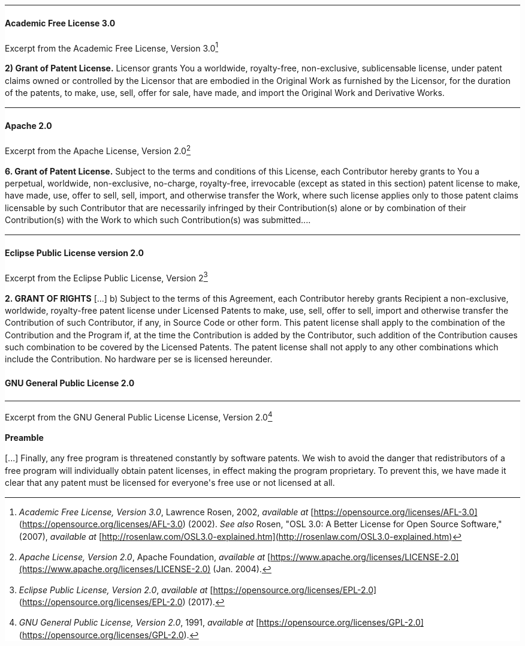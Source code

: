 --------------------------------------------------------------------------------
#### Academic Free License 3.0
Excerpt from the Academic Free License, Version 3.0[^AFL]

**2) Grant of Patent License.** Licensor grants You a worldwide, 
royalty-free, non-exclusive, sublicensable license, under patent claims 
owned or controlled by the Licensor that are embodied in the Original Work
as furnished by the Licensor, for the duration of the patents, to make, 
use, sell, offer for sale, have made, and import the Original Work and 
Derivative Works.

[^AFL]: _Academic Free License, Version 3.0_, Lawrence Rosen, 2002, *available at* [https://opensource.org/licenses/AFL-3.0] (https://opensource.org/licenses/AFL-3.0)  (2002). *See also* Rosen, "OSL 3.0: A Better License for Open Source Software," (2007), *available at* [http://rosenlaw.com/OSL3.0-explained.htm](http://rosenlaw.com/OSL3.0-explained.htm) 

--------------------------------------------------------------------------------
#### Apache 2.0
Excerpt from the Apache License, Version 2.0[^Apache2]

**6\. Grant of Patent License.**
Subject to the terms and conditions of this License, each Contributor hereby 
grants to You a perpetual, worldwide, non-exclusive, no-charge, royalty-free, 
irrevocable (except as stated in this section) patent license to make, have 
made, use, offer to sell, sell, import, and otherwise transfer the Work, 
where such license applies only to those patent claims licensable by such 
Contributor that are necessarily infringed by their Contribution(s) alone 
or by combination of their Contribution(s) with the Work to which such 
Contribution(s) was submitted.... 

[^Apache2]: _Apache License, Version 2.0_, Apache Foundation, *available at* [https://www.apache.org/licenses/LICENSE-2.0](https://www.apache.org/licenses/LICENSE-2.0) (Jan. 2004).

--------------------------------------------------------------------------------
#### Eclipse Public License version 2.0
Excerpt from the Eclipse Public License, Version 2[^EPL2]

**2\. GRANT OF RIGHTS**
\[...\] b) Subject to the terms of this Agreement, each Contributor hereby 
grants Recipient a non-exclusive, worldwide, royalty-free patent license 
under Licensed Patents to make, use, sell, offer to sell, import and 
otherwise transfer the Contribution of such Contributor, if any, in Source 
Code or other form. This patent license shall apply to the combination of 
the Contribution and the Program if, at the time the Contribution is added 
by the Contributor, such addition of the Contribution causes such 
combination to be covered by the Licensed Patents. The patent license shall 
not apply to any other combinations which include the Contribution. No 
hardware per se is licensed hereunder. 

[^EPL2]: _Eclipse Public License, Version 2.0_, *available at*  [https://opensource.org/licenses/EPL-2.0] (https://opensource.org/licenses/EPL-2.0) (2017). 


#### GNU General Public License 2.0
--------------------------------------------------------------------------------
Excerpt from the GNU General Public License License, Version 2.0[^GPL2]

**Preamble** 

\[...\] Finally, any free program is threatened constantly by software 
patents. We wish to avoid the danger that redistributors of a free program 
will individually obtain patent licenses, in effect making the program 
proprietary. To prevent this, we have made it clear that any patent must 
be licensed for everyone's free use or not licensed at all. 


[^PatentabilityDiscussion]: The exact scope of what is patentable within a software program is subject to debate, and has changed over time. This discussion, however, assumes that there is some software, released under open source licenses, that is both patent-eligible and implicates one or more valid patent claims.
[^35USC271abc]: _See_ the text of 35 U.S.C. 271 and discussion _infra_, laying out the scope of the unique rights granted to a patent owner.
[^OpenSourceLicensesWithGrants]: _See_ the examples of explicit patent grants and discussion _infra_.
[^OpenSourceDefinition1and7]: _See The Open Source Definition - Annotated_, elements one and seven: <br />1\. _Free Redistribution_: The license shall not restrict any party from selling or giving away the software as a component of an aggregate software distribution containing programs from several different sources. The license shall not require a royalty or other fee for such sale.<br />7\. _Distribution of License_: The rights attached to the program must apply to all to whom the program is redistributed without the need for execution of an additional license by those parties. Open Source Initiative, [https://opensource.org/osd-annotated](https://opensource.org/osd-annotated) (Open Source Definition-Annotated) (CC-BY 4.0)
[^GPL2]: _GNU General Public License, Version 2.0_, 1991, *available at* [https://opensource.org/licenses/GPL-2.0] (https://opensource.org/licenses/GPL-2.0).
[^GPL3]: _GNU General Public License, Version 3.0_, *available at* [https://opensource.org/licenses/GPL-3.0] (https://opensource.org/licenses/GPL-3.0) (2007). *See also* Smith, "A Quick Guide to GPLv3," (2007), *available at* [https://www.gnu.org/licenses/quick-guide-gplv3.html](https://www.gnu.org/licenses/quick-guide-gplv3.html) and Stallman, "Why Upgrade to GPLv3," (2007), *available at* [https://www.gnu.org/licenses/rms-why-gplv3.html](https://www.gnu.org/licenses/rms-why-gplv3.html).
[^MPL2]: _Mozilla Public License, Version 2.0_, *available at* [https://opensource.org/licenses/MPL-2.0] (https://opensource.org/licenses/MPL-2.0) (2012). 
[^SelfExecuting]: *See, e.g.*, section 10 of the GNU General Public License, version 3: 10. _Automatic Licensing of Downstream Recipients._ Each time you convey a covered work, the recipient automatically receives a license from the original licensors, to run, modify and propagate that work, subject to this License. 
[^ImpliedLicense]: _De Forest Radio Telephone Co. v. United States_, 273 U.S. 236, 241 (1927), _available at_ https://casetext.com/case/de-forest-co-v-united-states
[^DeForestHeadnote]: _De Forest Radio Telephone Co. v. United States_, 273 U.S. 236, 47 S. Ct. 366 (1927), _available at_ [https://casetext.com/case/de-forest-co-v-united-states](https://casetext.com/case/de-forest-co-v-united-states)
[^WangHeadnote]: _Wang Labs., Inc. v. Mitsubishi Elecs. Am., Inc._, 103 F.3d 1571, 1583 (Fed. Cir. 1997), _available at_ [https://caselaw.findlaw.com/us-federal-circuit/1201198.html](https://caselaw.findlaw.com/us-federal-circuit/1201198.html)
[^AukermanHeadnote]: _A. C. Aukerman Co. v. R. L. Chaides Constr. Co._, 960 F.2d 1020, 1041-1043 (1992), *reversed on other grounds*, _available at_ [https://law.justia.com/cases/federal/appellate-courts/F2/960/1020/350110/](https://law.justia.com/cases/federal/appellate-courts/F2/960/1020/350110/)
[^StateContrHeadnote]: _State Contr. & Eng'g Corp. v. Florida_, 258 F.3d 1329 (2001), _available at_ [https://caselaw.findlaw.com/us-federal-circuit/1215827.html](https://caselaw.findlaw.com/us-federal-circuit/1215827.html)
[^HilgraeveHeadnote]: _Hilgraeve Corp. v. Symantec Corp._, 265 F.3d 1336 (2001), _available at_ [https://caselaw.findlaw.com/us-federal-circuit/1040027.html](https://caselaw.findlaw.com/us-federal-circuit/1040027.html)
[^LimitationsOnImplicit]: *See generally* the section on "Limitations on Implicit Patent Licenses," *supra.*
[^BSD4]: _The 2-Clause BSD License_, Regents of the University of California, *available at* [https://opensource.org/licenses/BSD-2-Clause] (https://opensource.org/licenses/BSD-2-Clause) (1999). 
[^Fair]: _The Fair License_, *available at*  [https://opensource.org/licenses/Fair] (https://opensource.org/licenses/Fair) (2004). 
[^0BSD]: _Free Public License, Version 1.0_, Rob Landley, *available at* [https://opensource.org/licenses/FPL-1.0.0](https://opensource.org/licenses/FPL-1.0.0) (2006). Also called the "Zero Clause BSD License."
[^MIT]: _The MIT License_, Massachusetts Institute of Technology, *available at* [https://opensource.org/licenses/MIT](https://opensource.org/licenses/MIT) (1988). 
[^NattermanHeadnote]: _A. Natterman & CIE GmBH v. Bayer Corp._, 428 F. Supp. 2d 253, E.D.Pa, (2006), _available at_ [https://www.leagle.com/decision/2006681428fsupp2d2531659](https://www.leagle.com/decision/2006681428fsupp2d2531659)
[^NattermanFNOmitted]: Some footnotes and cites to the record have been omitted.
[FN8]: An express license is merely "[o]ne which is granted in direct 
[FN12]: Plaintiffs "move for summary judgment of no license—either express 
[^DavidsonHeadnote]: _In re Davidson Hydrant Techs., Inc._, 2012 Bankr. LEXIS 1120, (Bankr. N.D. Ga.  2012), _available at_ [https://www.leagle.com/decision/inbco20120327726](https://www.leagle.com/decision/inbco20120327726)
[^XimplewareHeadnote]: _XimpleWare, Inc. v. Versata Software, Inc_, 2014 U.S. Dist. LEXIS 68515 (N.D.Cal 2014), _available at_ [https://advance.lexis.com/api/permalink/e29c4c06-bb22-4928-a9e6-5eb36f910ca2/?context=1000516](https://advance.lexis.com/api/permalink/e29c4c06-bb22-4928-a9e6-5eb36f910ca2/?context=1000516)
[^SpansionHeadnote]: _In re Spansion, Inc._, 507 F. App'x 125, 128 (3d Cir. 2012), _available at_ [http://www.ca3.uscourts.gov/opinarch/113323np.pdf](http://www.ca3.uscourts.gov/opinarch/113323np.pdf)